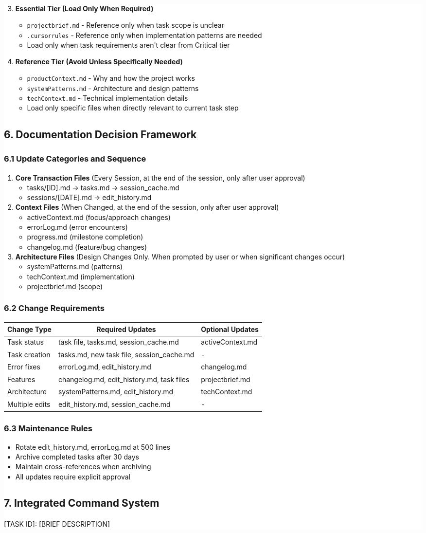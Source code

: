 3. **Essential Tier (Load Only When Required)**
   - `projectbrief.md` - Reference only when task scope is unclear
   - `.cursorrules` - Reference only when implementation patterns are needed
   - Load only when task requirements aren't clear from Critical tier

4. **Reference Tier (Avoid Unless Specifically Needed)**
   - `productContext.md` - Why and how the project works
   - `systemPatterns.md` - Architecture and design patterns
   - `techContext.md` - Technical implementation details
   - Load only specific files when directly relevant to current task step


## 6. Documentation Decision Framework

### 6.1 Update Categories and Sequence

1. **Core Transaction Files** (Every Session, at the end of the session, only after user approval)
   - tasks/[ID].md → tasks.md → session_cache.md
   - sessions/[DATE].md → edit_history.md
2. **Context Files** (When Changed, at the end of the session, only after user approval)
   - activeContext.md (focus/approach changes)
   - errorLog.md (error encounters)
   - progress.md (milestone completion)
   - changelog.md (feature/bug changes)
3. **Architecture Files** (Design Changes Only. When prompted by user or when significant changes occur)
   - systemPatterns.md (patterns)
   - techContext.md (implementation)
   - projectbrief.md (scope)

### 6.2 Change Requirements

| Change Type | Required Updates | Optional Updates |
|-------------|------------------|------------------|
| Task status | task file, tasks.md, session_cache.md | activeContext.md |
| Task creation | tasks.md, new task file, session_cache.md | - |
| Error fixes | errorLog.md, edit_history.md | changelog.md |
| Features | changelog.md, edit_history.md, task files | projectbrief.md |
| Architecture | systemPatterns.md, edit_history.md | techContext.md |
| Multiple edits | edit_history.md, session_cache.md | - |

### 6.3 Maintenance Rules
- Rotate edit_history.md, errorLog.md at 500 lines
- Archive completed tasks after 30 days
- Maintain cross-references when archiving
- All updates require explicit approval

## 7. Integrated Command System


[TASK ID]: [BRIEF DESCRIPTION]